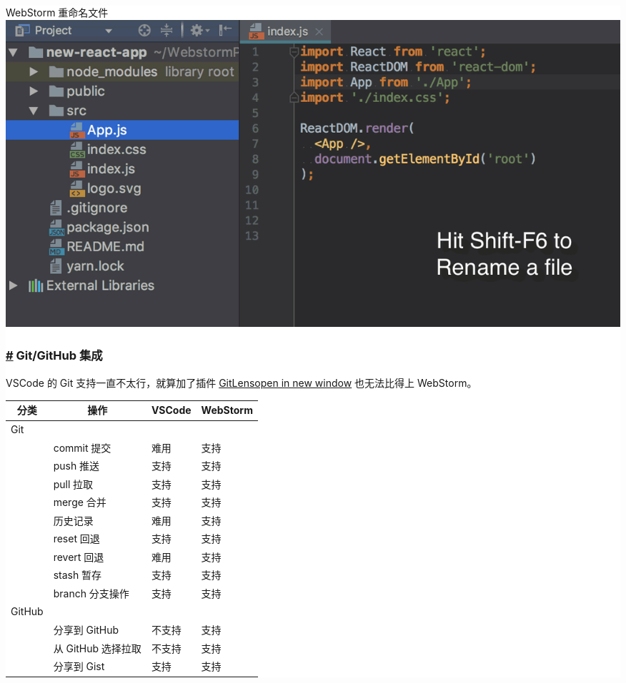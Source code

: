 WebStorm 重命名文件 ![WebStorm 重命名文件](assets/1693201684-b87ba7fdfae5b9ee3ddb3e4b4a66d7ef.gif)

### [#](#git-github-%E9%9B%86%E6%88%90) Git/GitHub 集成

VSCode 的 Git 支持一直不太行，就算加了插件 [GitLensopen in new window](https://marketplace.visualstudio.com/items?itemName=eamodio.gitlens) 也无法比得上 WebStorm。

| 分类  | 操作  | VSCode | WebStorm |
| --- | --- | --- | --- |
| Git |     |     |     |
|     | commit 提交 | 难用  | 支持  |
|     | push 推送 | 支持  | 支持  |
|     | pull 拉取 | 支持  | 支持  |
|     | merge 合并 | 支持  | 支持  |
|     | 历史记录 | 难用  | 支持  |
|     | reset 回退 | 支持  | 支持  |
|     | revert 回退 | 难用  | 支持  |
|     | stash 暂存 | 支持  | 支持  |
|     | branch 分支操作 | 支持  | 支持  |
| GitHub |     |     |     |
|     | 分享到 GitHub | 不支持 | 支持  |
|     | 从 GitHub 选择拉取 | 不支持 | 支持  |
|     | 分享到 Gist | 支持  | 支持  |
